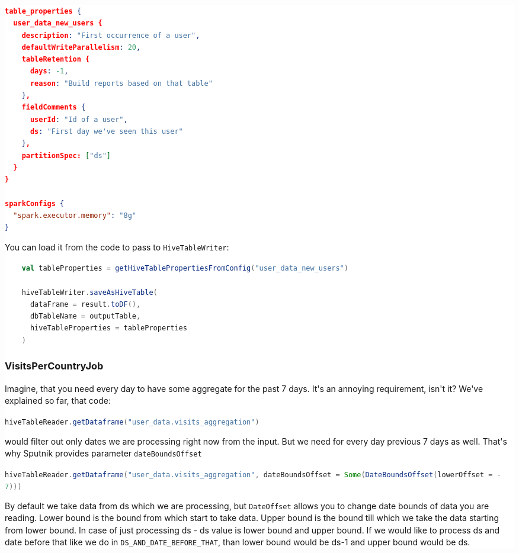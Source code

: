 ```json
table_properties {
  user_data_new_users {
    description: "First occurrence of a user",
    defaultWriteParallelism: 20,
    tableRetention {
      days: -1,
      reason: "Build reports based on that table"
    },
    fieldComments {
      userId: "Id of a user",
      ds: "First day we've seen this user"
    },
    partitionSpec: ["ds"]
  }
}

sparkConfigs {
  "spark.executor.memory": "8g"
}
```

You can load it from the code to pass to `HiveTableWriter`:

```scala
    val tableProperties = getHiveTablePropertiesFromConfig("user_data_new_users")

    hiveTableWriter.saveAsHiveTable(
      dataFrame = result.toDF(),
      dbTableName = outputTable,
      hiveTableProperties = tableProperties
    )
```

### VisitsPerCountryJob

Imagine, that you need every day to have some aggregate for the past 7 days. 
It's an annoying requirement, isn't it? We've explained so far, that code:

```scala
hiveTableReader.getDataframe("user_data.visits_aggregation")
```

would filter out only dates we are processing right now from the input. 
But we need for every day previous 7 days as well. That's why Sputnik provides 
parameter `dateBoundsOffset`

```scala
hiveTableReader.getDataframe("user_data.visits_aggregation", dateBoundsOffset = Some(DateBoundsOffset(lowerOffset = -7)))
```

By default we take data from ds which we are processing, but `DateOffset` allows you to change 
date bounds of data you are reading.
Lower bound is the bound from which start to take data.
Upper bound is the bound till which we take the data starting from lower bound.
In case of just processing ds - ds value is lower bound and upper bound.
If we would like to process ds and date before that like we do
in `DS_AND_DATE_BEFORE_THAT`, than lower bound would be ds-1 and upper bound would be ds.
